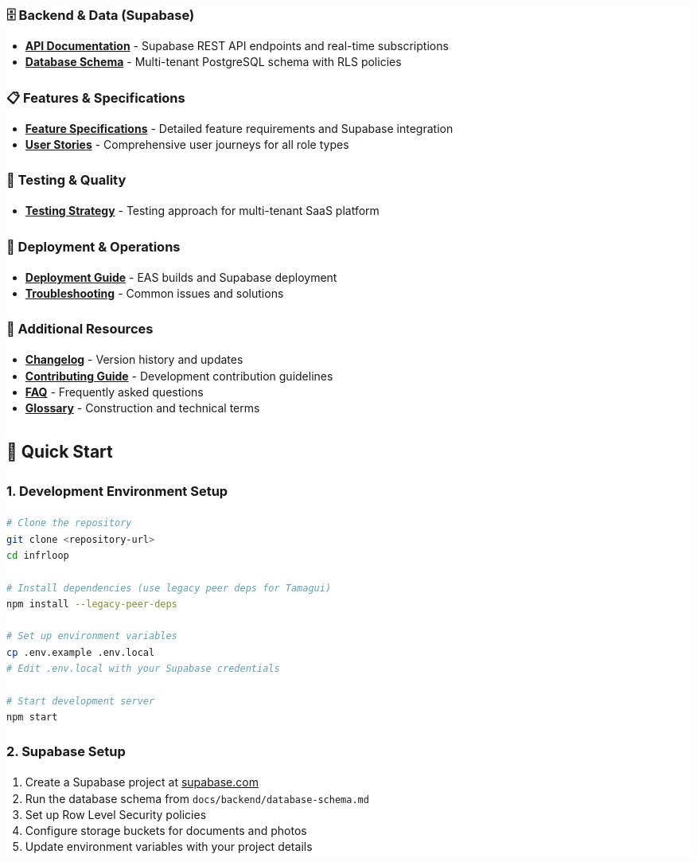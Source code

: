 ### 🗄️ Backend & Data (Supabase)
- [**API Documentation**](./backend/api-documentation.md) - Supabase REST API endpoints and real-time subscriptions
- [**Database Schema**](./backend/database-schema.md) - Multi-tenant PostgreSQL schema with RLS policies

### 📋 Features & Specifications
- [**Feature Specifications**](./features/feature-specifications.md) - Detailed feature requirements and Supabase integration
- [**User Stories**](./features/user-stories.md) - Comprehensive user journeys for all role types

### 🧪 Testing & Quality
- [**Testing Strategy**](./testing/testing-strategy.md) - Testing approach for multi-tenant SaaS platform

### 🚀 Deployment & Operations
- [**Deployment Guide**](./deployment/deployment-guide.md) - EAS builds and Supabase deployment
- [**Troubleshooting**](./deployment/troubleshooting.md) - Common issues and solutions

### 📆 Additional Resources
- [**Changelog**](./resources/changelog.md) - Version history and updates
- [**Contributing Guide**](./resources/contributing.md) - Development contribution guidelines
- [**FAQ**](./resources/faq.md) - Frequently asked questions
- [**Glossary**](./resources/glossary.md) - Construction and technical terms

## 🚀 Quick Start

### 1. Development Environment Setup
```bash
# Clone the repository
git clone <repository-url>
cd infrloop

# Install dependencies (use legacy peer deps for Tamagui)
npm install --legacy-peer-deps

# Set up environment variables
cp .env.example .env.local
# Edit .env.local with your Supabase credentials

# Start development server
npm start
```

### 2. Supabase Setup
1. Create a Supabase project at [supabase.com](https://supabase.com)
2. Run the database schema from `docs/backend/database-schema.md`
3. Set up Row Level Security policies
4. Configure storage buckets for documents and photos
5. Update environment variables with your project details
